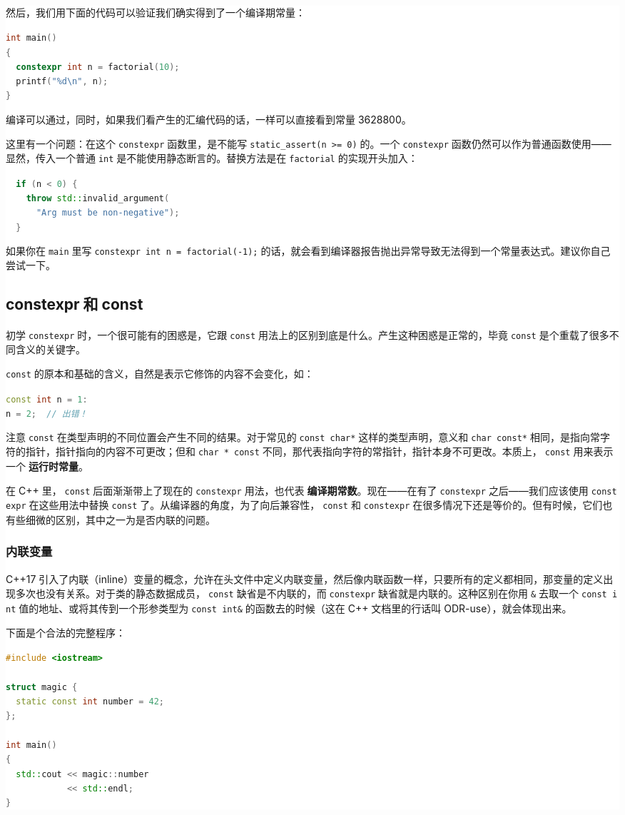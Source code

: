 然后，我们用下面的代码可以验证我们确实得到了一个编译期常量：

```c++
int main()
{
  constexpr int n = factorial(10);
  printf("%d\n", n);
}

```

编译可以通过，同时，如果我们看产生的汇编代码的话，一样可以直接看到常量 3628800。

这里有一个问题：在这个 `constexpr` 函数里，是不能写 `static_assert(n >= 0)` 的。一个 `constexpr` 函数仍然可以作为普通函数使用——显然，传入一个普通 `int` 是不能使用静态断言的。替换方法是在 `factorial` 的实现开头加入：

```c++
  if (n < 0) {
    throw std::invalid_argument(
      "Arg must be non-negative");
  }

```

如果你在 `main` 里写 `constexpr int n = factorial(-1);` 的话，就会看到编译器报告抛出异常导致无法得到一个常量表达式。建议你自己尝试一下。

## constexpr 和 const

初学 `constexpr` 时，一个很可能有的困惑是，它跟 `const` 用法上的区别到底是什么。产生这种困惑是正常的，毕竟 `const` 是个重载了很多不同含义的关键字。

`const` 的原本和基础的含义，自然是表示它修饰的内容不会变化，如：

```c++
const int n = 1:
n = 2;  // 出错！

```

注意 `const` 在类型声明的不同位置会产生不同的结果。对于常见的 `const char*` 这样的类型声明，意义和 `char const*` 相同，是指向常字符的指针，指针指向的内容不可更改；但和 `char * const` 不同，那代表指向字符的常指针，指针本身不可更改。本质上， `const` 用来表示一个 **运行时常量**。

在 C++ 里， `const` 后面渐渐带上了现在的 `constexpr` 用法，也代表 **编译期常数**。现在——在有了 `constexpr` 之后——我们应该使用 `constexpr` 在这些用法中替换 `const` 了。从编译器的角度，为了向后兼容性， `const` 和 `constexpr` 在很多情况下还是等价的。但有时候，它们也有些细微的区别，其中之一为是否内联的问题。

### 内联变量

C++17 引入了内联（inline）变量的概念，允许在头文件中定义内联变量，然后像内联函数一样，只要所有的定义都相同，那变量的定义出现多次也没有关系。对于类的静态数据成员， `const` 缺省是不内联的，而 `constexpr` 缺省就是内联的。这种区别在你用 `&` 去取一个 `const int` 值的地址、或将其传到一个形参类型为 `const int&` 的函数去的时候（这在 C++ 文档里的行话叫 ODR-use），就会体现出来。

下面是个合法的完整程序：

```c++
#include <iostream>

struct magic {
  static const int number = 42;
};

int main()
{
  std::cout << magic::number
            << std::endl;
}

```
